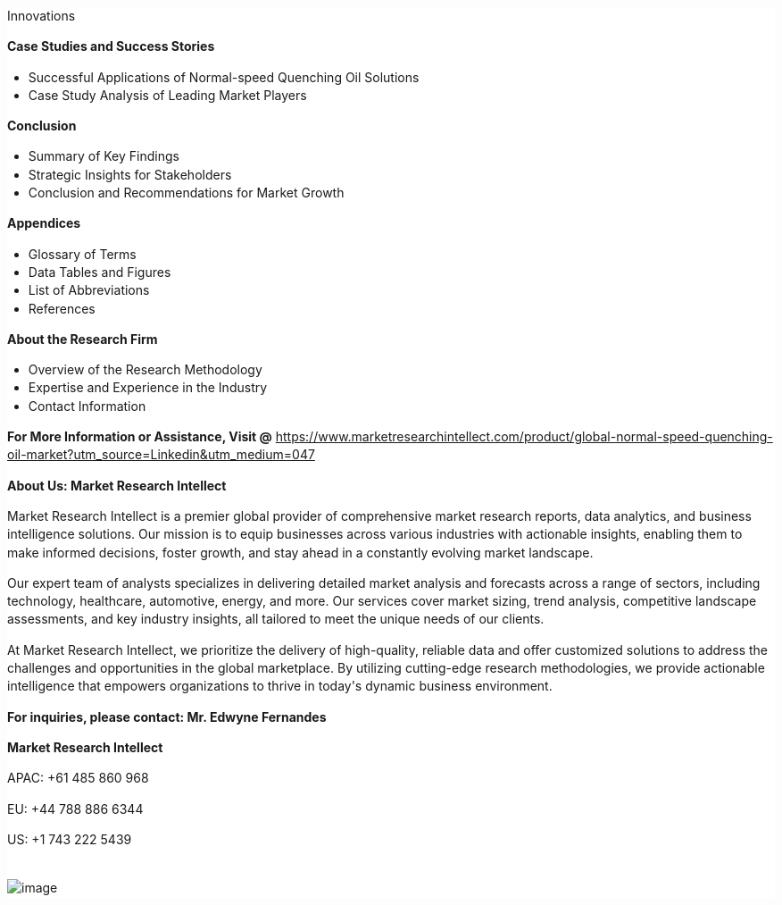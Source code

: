 Innovations</li></ul><p><strong>Case Studies and Success Stories</strong></p><ul><li>Successful Applications of Normal-speed Quenching Oil Solutions</li><li>Case Study Analysis of Leading Market Players</li></ul><p><strong>Conclusion</strong></p><ul><li>Summary of Key Findings</li><li>Strategic Insights for Stakeholders</li><li>Conclusion and Recommendations for Market Growth</li></ul><p><strong>Appendices</strong></p><ul><li>Glossary of Terms</li><li>Data Tables and Figures</li><li>List of Abbreviations</li><li>References</li></ul><p><strong>About the Research Firm</strong></p><ul><li>Overview of the Research Methodology</li><li>Expertise and Experience in the Industry</li><li>Contact Information</li></ul></div><div class="article-main__content" data-test-id="publishing-text-block"><p><span class="font-[700]"><strong>For More Information or Assistance, Visit @</strong>&nbsp;<a href="https://www.marketresearchintellect.com/product/global-normal-speed-quenching-oil-market?utm_source=Linkedin&utm_medium=047">https://www.marketresearchintellect.com/product/global-normal-speed-quenching-oil-market?utm_source=Linkedin&utm_medium=047</a></span></p><p><strong>About Us: Market Research Intellect</strong></p><p>Market Research Intellect is a premier global provider of comprehensive market research reports, data analytics, and business intelligence solutions. Our mission is to equip businesses across various industries with actionable insights, enabling them to make informed decisions, foster growth, and stay ahead in a constantly evolving market landscape.</p><p>Our expert team of analysts specializes in delivering detailed market analysis and forecasts across a range of sectors, including technology, healthcare, automotive, energy, and more. Our services cover market sizing, trend analysis, competitive landscape assessments, and key industry insights, all tailored to meet the unique needs of our clients.</p><p>At Market Research Intellect, we prioritize the delivery of high-quality, reliable data and offer customized solutions to address the challenges and opportunities in the global marketplace. By utilizing cutting-edge research methodologies, we provide actionable intelligence that empowers organizations to thrive in today's dynamic business environment.</p><p><strong>For inquiries, please contact: Mr. Edwyne Fernandes</strong></p><p><strong>Market Research Intellect</strong></p><p>APAC: +61 485 860 968</p><p>EU: +44 788 886 6344</p><p>US: +1 743 222 5439</p></div><div class="article-main__content" data-test-id="publishing-text-block">&nbsp;</div>
![image](https://github.com/user-attachments/assets/8379b280-1112-4666-8be3-7d073ee17868)
